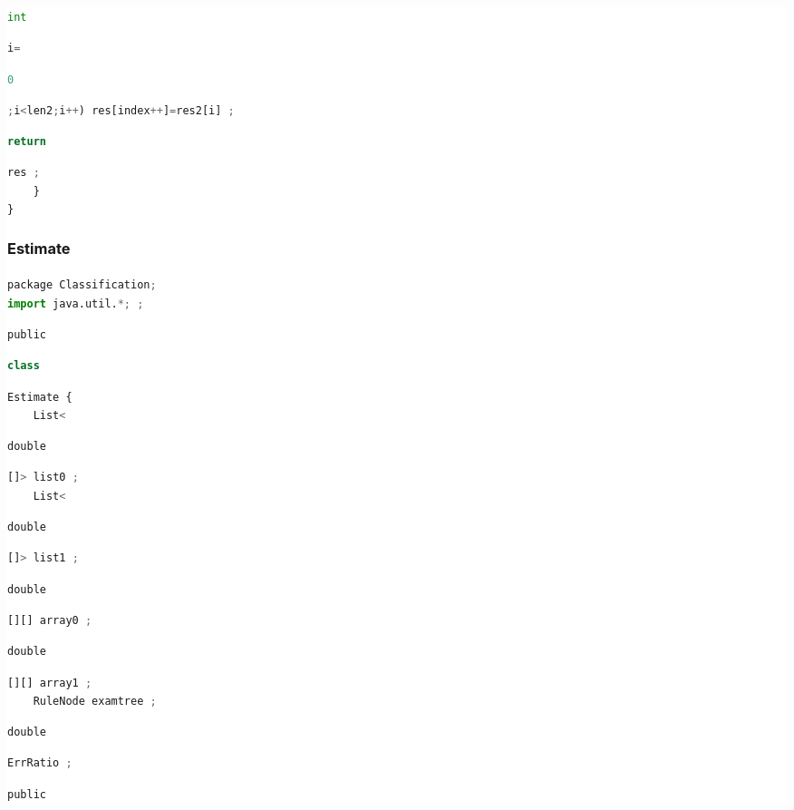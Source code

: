 ```python
int
```
```python
i=
```
```python
0
```
```python
;i<len2;i++) res[index++]=res2[i] ;
```
```python
return
```
```python
res ;
    }
}
```

### Estimate

```python
package Classification;
import java.util.*; ;
```
```python
public
```
```python
class
```
```python
Estimate {
    List<
```
```python
double
```
```python
[]> list0 ;
    List<
```
```python
double
```
```python
[]> list1 ;
```
```python
double
```
```python
[][] array0 ;
```
```python
double
```
```python
[][] array1 ;
    RuleNode examtree ;
```
```python
double
```
```python
ErrRatio ;
```
```python
public
```